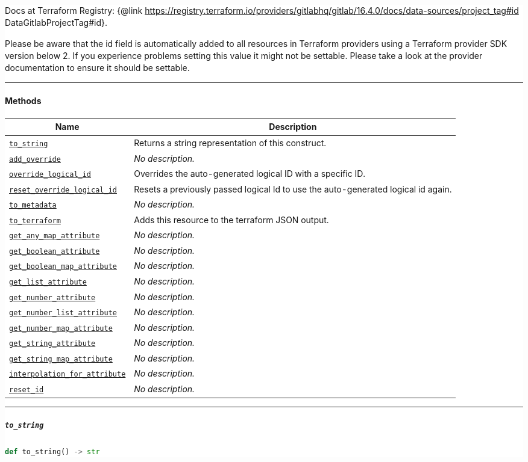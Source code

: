Docs at Terraform Registry: {@link https://registry.terraform.io/providers/gitlabhq/gitlab/16.4.0/docs/data-sources/project_tag#id DataGitlabProjectTag#id}.

Please be aware that the id field is automatically added to all resources in Terraform providers using a Terraform provider SDK version below 2.
If you experience problems setting this value it might not be settable. Please take a look at the provider documentation to ensure it should be settable.

---

#### Methods <a name="Methods" id="Methods"></a>

| **Name** | **Description** |
| --- | --- |
| <code><a href="#@cdktf/provider-gitlab.dataGitlabProjectTag.DataGitlabProjectTag.toString">to_string</a></code> | Returns a string representation of this construct. |
| <code><a href="#@cdktf/provider-gitlab.dataGitlabProjectTag.DataGitlabProjectTag.addOverride">add_override</a></code> | *No description.* |
| <code><a href="#@cdktf/provider-gitlab.dataGitlabProjectTag.DataGitlabProjectTag.overrideLogicalId">override_logical_id</a></code> | Overrides the auto-generated logical ID with a specific ID. |
| <code><a href="#@cdktf/provider-gitlab.dataGitlabProjectTag.DataGitlabProjectTag.resetOverrideLogicalId">reset_override_logical_id</a></code> | Resets a previously passed logical Id to use the auto-generated logical id again. |
| <code><a href="#@cdktf/provider-gitlab.dataGitlabProjectTag.DataGitlabProjectTag.toMetadata">to_metadata</a></code> | *No description.* |
| <code><a href="#@cdktf/provider-gitlab.dataGitlabProjectTag.DataGitlabProjectTag.toTerraform">to_terraform</a></code> | Adds this resource to the terraform JSON output. |
| <code><a href="#@cdktf/provider-gitlab.dataGitlabProjectTag.DataGitlabProjectTag.getAnyMapAttribute">get_any_map_attribute</a></code> | *No description.* |
| <code><a href="#@cdktf/provider-gitlab.dataGitlabProjectTag.DataGitlabProjectTag.getBooleanAttribute">get_boolean_attribute</a></code> | *No description.* |
| <code><a href="#@cdktf/provider-gitlab.dataGitlabProjectTag.DataGitlabProjectTag.getBooleanMapAttribute">get_boolean_map_attribute</a></code> | *No description.* |
| <code><a href="#@cdktf/provider-gitlab.dataGitlabProjectTag.DataGitlabProjectTag.getListAttribute">get_list_attribute</a></code> | *No description.* |
| <code><a href="#@cdktf/provider-gitlab.dataGitlabProjectTag.DataGitlabProjectTag.getNumberAttribute">get_number_attribute</a></code> | *No description.* |
| <code><a href="#@cdktf/provider-gitlab.dataGitlabProjectTag.DataGitlabProjectTag.getNumberListAttribute">get_number_list_attribute</a></code> | *No description.* |
| <code><a href="#@cdktf/provider-gitlab.dataGitlabProjectTag.DataGitlabProjectTag.getNumberMapAttribute">get_number_map_attribute</a></code> | *No description.* |
| <code><a href="#@cdktf/provider-gitlab.dataGitlabProjectTag.DataGitlabProjectTag.getStringAttribute">get_string_attribute</a></code> | *No description.* |
| <code><a href="#@cdktf/provider-gitlab.dataGitlabProjectTag.DataGitlabProjectTag.getStringMapAttribute">get_string_map_attribute</a></code> | *No description.* |
| <code><a href="#@cdktf/provider-gitlab.dataGitlabProjectTag.DataGitlabProjectTag.interpolationForAttribute">interpolation_for_attribute</a></code> | *No description.* |
| <code><a href="#@cdktf/provider-gitlab.dataGitlabProjectTag.DataGitlabProjectTag.resetId">reset_id</a></code> | *No description.* |

---

##### `to_string` <a name="to_string" id="@cdktf/provider-gitlab.dataGitlabProjectTag.DataGitlabProjectTag.toString"></a>

```python
def to_string() -> str
```

